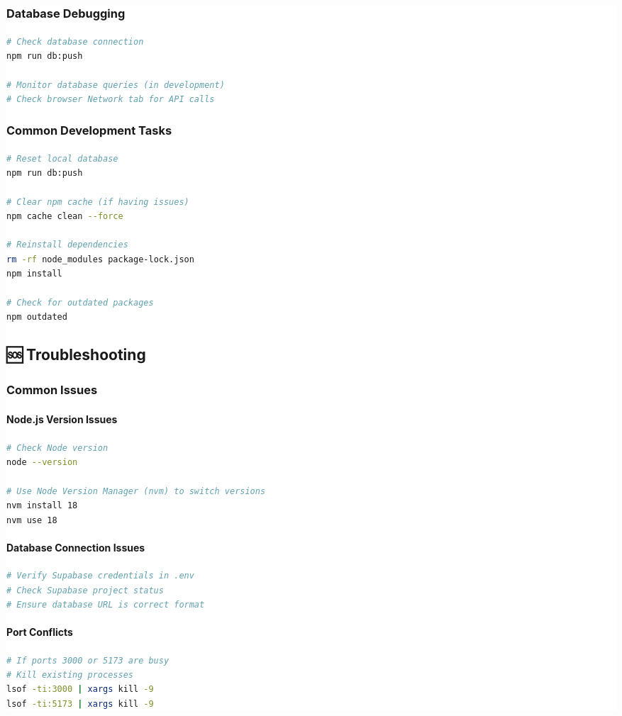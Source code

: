 ### Database Debugging

```bash
# Check database connection
npm run db:push

# Monitor database queries (in development)
# Check browser Network tab for API calls
```

### Common Development Tasks

```bash
# Reset local database
npm run db:push

# Clear npm cache (if having issues)
npm cache clean --force

# Reinstall dependencies
rm -rf node_modules package-lock.json
npm install

# Check for outdated packages
npm outdated
```

## 🆘 Troubleshooting

### Common Issues

#### Node.js Version Issues
```bash
# Check Node version
node --version

# Use Node Version Manager (nvm) to switch versions
nvm install 18
nvm use 18
```

#### Database Connection Issues
```bash
# Verify Supabase credentials in .env
# Check Supabase project status
# Ensure database URL is correct format
```

#### Port Conflicts
```bash
# If ports 3000 or 5173 are busy
# Kill existing processes
lsof -ti:3000 | xargs kill -9
lsof -ti:5173 | xargs kill -9
```
